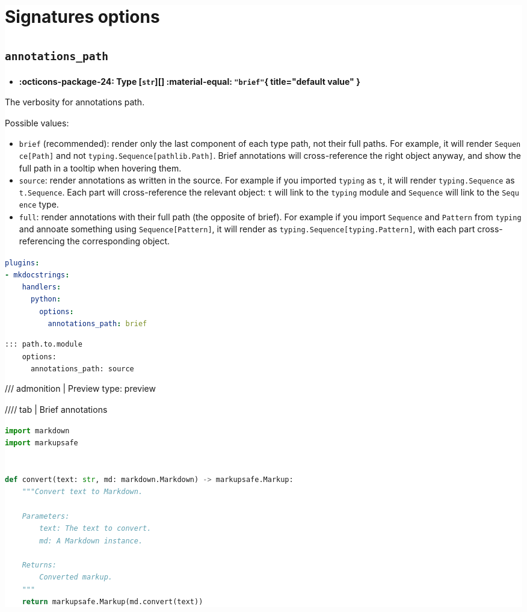 # Signatures options

## `annotations_path`

- **:octicons-package-24: Type [`str`][] :material-equal: `"brief"`{ title="default value" }**


The verbosity for annotations path.

Possible values:

- `brief` (recommended): render only the last component of each type path, not their full paths.
    For example, it will render `Sequence[Path]` and not `typing.Sequence[pathlib.Path]`.
    Brief annotations will cross-reference the right object anyway,
    and show the full path in a tooltip when hovering them.
- `source`: render annotations as written in the source. For example if you imported `typing` as `t`,
    it will render `typing.Sequence` as `t.Sequence`. Each part will cross-reference the relevant object:
    `t` will link to the `typing` module and `Sequence` will link to the `Sequence` type.
- `full`: render annotations with their full path (the opposite of brief).
    For example if you import `Sequence` and `Pattern` from `typing` and annoate something using
    `Sequence[Pattern]`, it will render as `typing.Sequence[typing.Pattern]`, with each part
    cross-referencing the corresponding object.

```yaml title="in mkdocs.yml (global configuration)"
plugins:
- mkdocstrings:
    handlers:
      python:
        options:
          annotations_path: brief
```

```md title="or in docs/some_page.md (local configuration)"
::: path.to.module
    options:
      annotations_path: source
```


/// admonition | Preview
    type: preview

//// tab | Brief annotations
```python
import markdown
import markupsafe


def convert(text: str, md: markdown.Markdown) -> markupsafe.Markup:
    """Convert text to Markdown.

    Parameters:
        text: The text to convert.
        md: A Markdown instance.

    Returns:
        Converted markup.
    """
    return markupsafe.Markup(md.convert(text))
```

